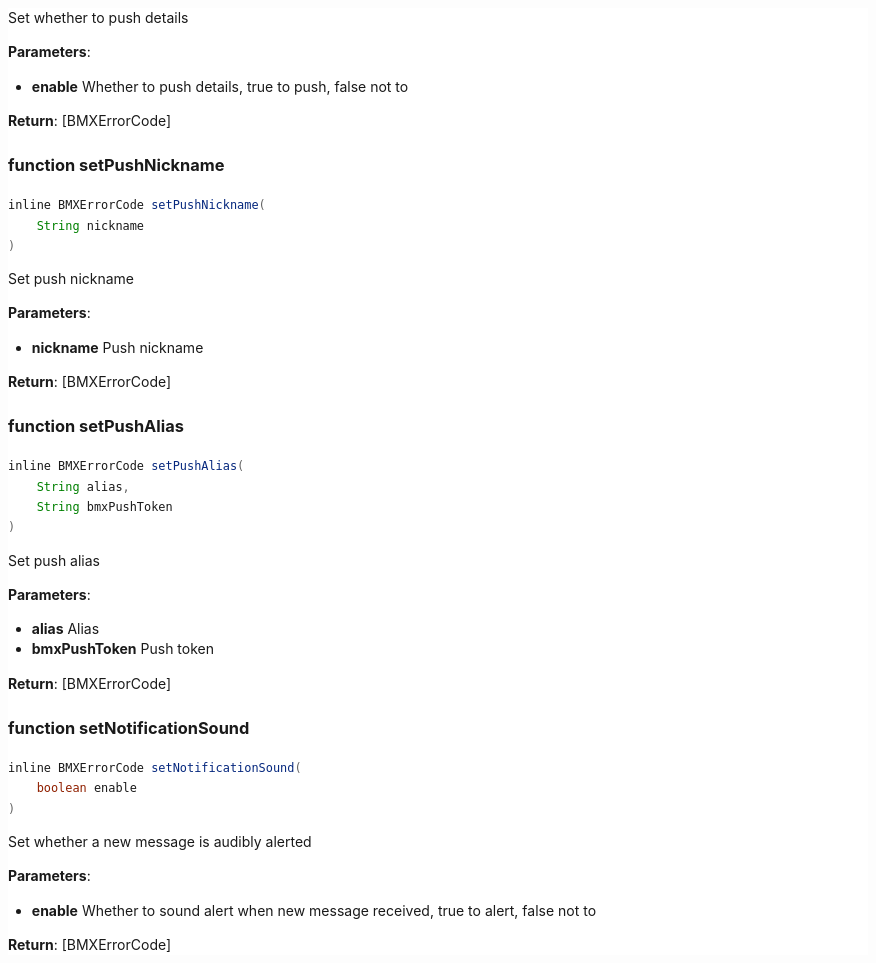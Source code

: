 Set whether to push details 

**Parameters**: 

  * **enable** Whether to push details, true to push, false not to 


**Return**: [BMXErrorCode]

### function setPushNickname

```java
inline BMXErrorCode setPushNickname(
    String nickname
)
```

Set push nickname 

**Parameters**: 

  * **nickname** Push nickname 


**Return**: [BMXErrorCode]

### function setPushAlias

```java
inline BMXErrorCode setPushAlias(
    String alias,
    String bmxPushToken
)
```

Set push alias 

**Parameters**: 

  * **alias** Alias 
  * **bmxPushToken** Push token 


**Return**: [BMXErrorCode]

### function setNotificationSound

```java
inline BMXErrorCode setNotificationSound(
    boolean enable
)
```

Set whether a new message is audibly alerted 

**Parameters**: 

  * **enable** Whether to sound alert when new message received, true to alert, false not to 


**Return**: [BMXErrorCode]
